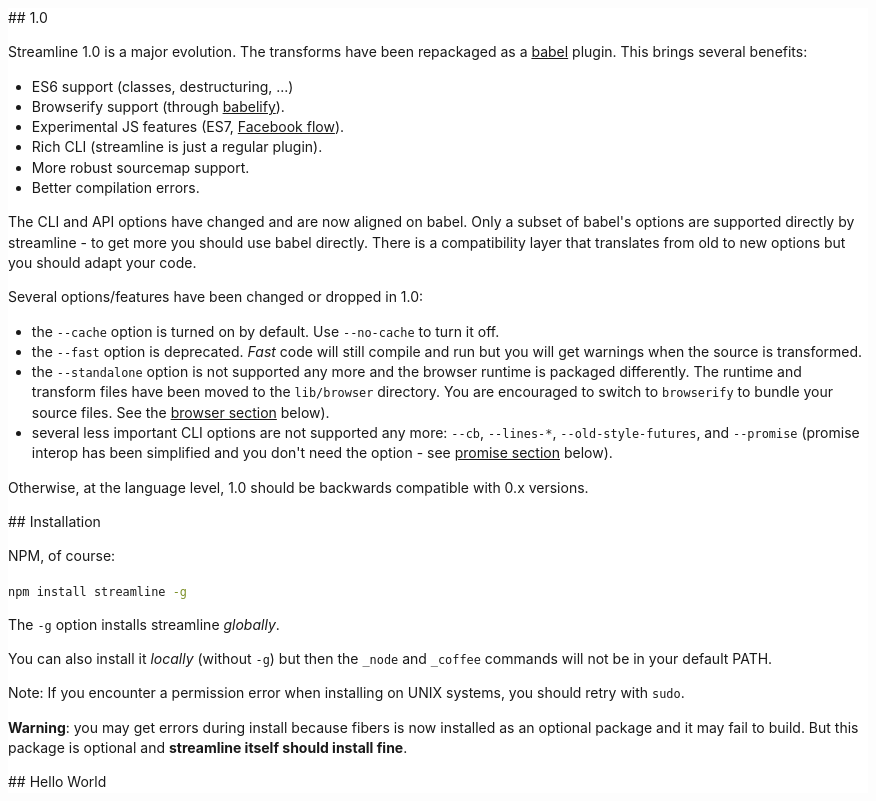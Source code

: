 <a name="1.0">
## 1.0

Streamline 1.0 is a major evolution. The transforms have been repackaged as a [babel](https://babeljs.io/) plugin. This brings several benefits:

* ES6 support (classes, destructuring, ...)
* Browserify support (through [babelify](https://github.com/babel/babelify)).
* Experimental JS features (ES7, [Facebook flow](http://flowtype.org)).
* Rich CLI (streamline is just a regular plugin).
* More robust sourcemap support.
* Better compilation errors.

The CLI and API options have changed and are now aligned on babel. Only a subset of babel's options are supported directly by streamline - to get more you should use babel directly. There is a compatibility layer that translates from old to new options but you should adapt your code. 

Several options/features have been changed or dropped in 1.0:

* the `--cache` option is turned on by default. Use `--no-cache` to turn it off.
* the `--fast` option is deprecated. _Fast_ code will still compile and run but you will get warnings when the source is transformed.
* the `--standalone` option is not supported any more and the browser runtime is packaged differently. The runtime and transform files have been moved to the `lib/browser` directory. You are encouraged to switch to `browserify` to bundle your source files. See the [browser section](#browser) below).
* several less important CLI options are not supported any more: `--cb`, `--lines-*`, `--old-style-futures`, and `--promise` (promise interop has been simplified and you don't need the option - see [promise section](#promises) below).

Otherwise, at the language level, 1.0 should be backwards compatible with 0.x versions.

<a name="installation">
## Installation

NPM, of course: 

```sh
npm install streamline -g
```

The `-g` option installs streamline _globally_.

You can also install it _locally_ (without `-g`) but then the `_node` and `_coffee` 
commands will not be in your default PATH.

Note: If you encounter a permission error when installing on UNIX systems, you should retry with `sudo`. 

**Warning**: you may get errors during install because fibers is now installed as an optional package and it may fail to build. But this package is optional and **streamline itself should install fine**. 

<a name="hello-world">
## Hello World
